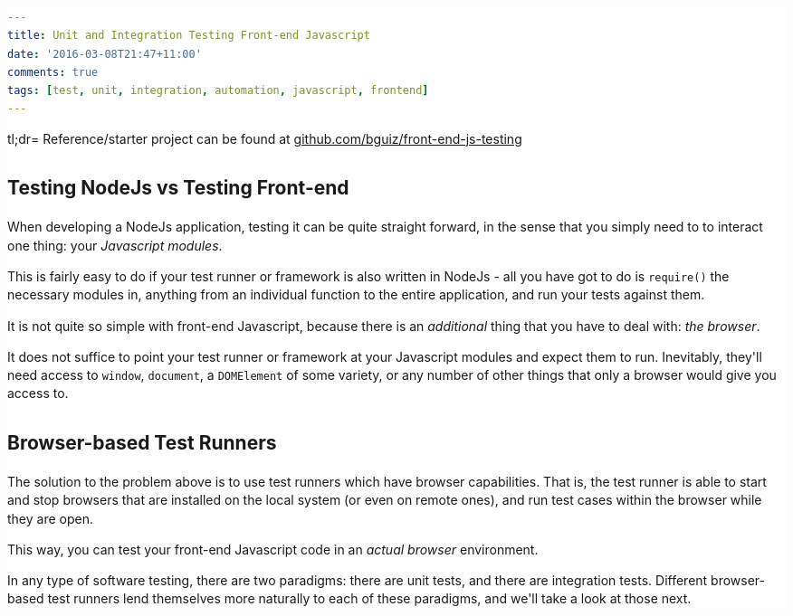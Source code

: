 ```yaml
---
title: Unit and Integration Testing Front-end Javascript
date: '2016-03-08T21:47+11:00'
comments: true
tags: [test, unit, integration, automation, javascript, frontend]
---
```


tl;dr= Reference/starter project can be found at
[github.com/bguiz/front-end-js-testing](https://github.com/bguiz/front-end-js-testing "Front-end Javascript Testing starter/ reference project")

## Testing NodeJs vs Testing Front-end

When developing a NodeJs application,
testing it can be quite straight forward,
in the sense that you simply need to to interact one thing:
your *Javascript modules*.

This is fairly easy to do if your test runner or framework
is also written in NodeJs -
all you have got to do is `require()` the necessary modules in,
anything from an individual function to the entire application,
and run your tests against them.

It is not quite so simple with front-end Javascript,
because there is an *additional* thing that you have to deal with:
*the browser*.

It does not suffice to point your test runner or framework
at your Javascript modules and expect them to run.
Inevitably, they'll need access to
`window`, `document`, a `DOMElement` of some variety,
or any number of other things that only a browser would give you access to.

## Browser-based Test Runners

The solution to the problem above is to use test runners which
have browser capabilities.
That is, the test runner is able to start and stop browsers that are installed
on the local system (or even on remote ones),
and run test cases within the browser while they are open.

This way, you can test your front-end Javascript code
in an *actual browser* environment.

In any type of software testing,
there are two paradigms:
there are unit tests, and there are integration tests.
Different browser-based test runners lend themselves more naturally
to each of these paradigms,
and we'll take a look at those next.

